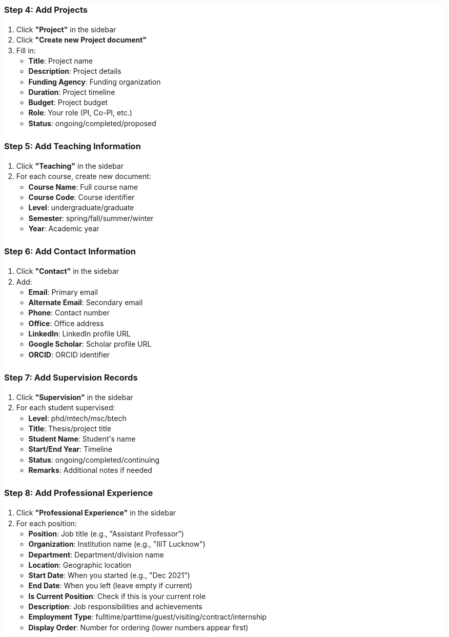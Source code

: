 ### Step 4: Add Projects
1. Click **"Project"** in the sidebar
2. Click **"Create new Project document"**
3. Fill in:
   - **Title**: Project name
   - **Description**: Project details
   - **Funding Agency**: Funding organization
   - **Duration**: Project timeline
   - **Budget**: Project budget
   - **Role**: Your role (PI, Co-PI, etc.)
   - **Status**: ongoing/completed/proposed

### Step 5: Add Teaching Information
1. Click **"Teaching"** in the sidebar
2. For each course, create new document:
   - **Course Name**: Full course name
   - **Course Code**: Course identifier
   - **Level**: undergraduate/graduate
   - **Semester**: spring/fall/summer/winter
   - **Year**: Academic year

### Step 6: Add Contact Information
1. Click **"Contact"** in the sidebar
2. Add:
   - **Email**: Primary email
   - **Alternate Email**: Secondary email
   - **Phone**: Contact number
   - **Office**: Office address
   - **LinkedIn**: LinkedIn profile URL
   - **Google Scholar**: Scholar profile URL
   - **ORCID**: ORCID identifier

### Step 7: Add Supervision Records
1. Click **"Supervision"** in the sidebar
2. For each student supervised:
   - **Level**: phd/mtech/msc/btech
   - **Title**: Thesis/project title
   - **Student Name**: Student's name
   - **Start/End Year**: Timeline
   - **Status**: ongoing/completed/continuing
   - **Remarks**: Additional notes if needed

### Step 8: Add Professional Experience
1. Click **"Professional Experience"** in the sidebar
2. For each position:
   - **Position**: Job title (e.g., "Assistant Professor")
   - **Organization**: Institution name (e.g., "IIIT Lucknow")
   - **Department**: Department/division name
   - **Location**: Geographic location
   - **Start Date**: When you started (e.g., "Dec 2021")
   - **End Date**: When you left (leave empty if current)
   - **Is Current Position**: Check if this is your current role
   - **Description**: Job responsibilities and achievements
   - **Employment Type**: fulltime/parttime/guest/visiting/contract/internship
   - **Display Order**: Number for ordering (lower numbers appear first)
